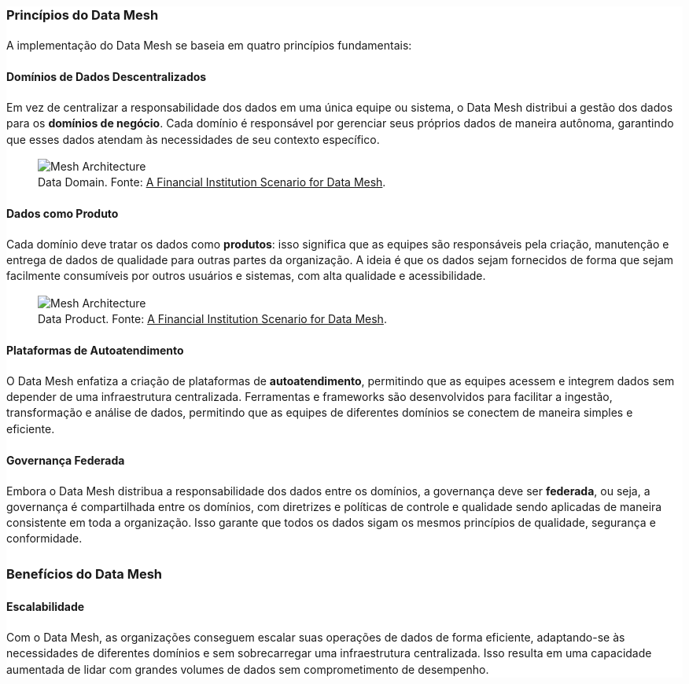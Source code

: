 ### Princípios do Data Mesh

A implementação do Data Mesh se baseia em quatro princípios fundamentais:

#### **Domínios de Dados Descentralizados**
Em vez de centralizar a responsabilidade dos dados em uma única equipe ou sistema, o Data Mesh distribui a gestão dos dados para os **domínios de negócio**. Cada domínio é responsável por gerenciar seus próprios dados de maneira autônoma, garantindo que esses dados atendam às necessidades de seu contexto específico.

<figure>
    <img src="/img/docs/mesh-data-domain.png" alt="Mesh Architecture">
    <figcaption>Data Domain. Fonte: <a href="https://learn.microsoft.com/en-us/azure/cloud-adoption-framework/scenarios/cloud-scale-analytics/architectures/data-mesh-scenario">A Financial Institution Scenario for Data Mesh</a>.</figcaption>
</figure>


#### **Dados como Produto**
Cada domínio deve tratar os dados como **produtos**: isso significa que as equipes são responsáveis pela criação, manutenção e entrega de dados de qualidade para outras partes da organização. A ideia é que os dados sejam fornecidos de forma que sejam facilmente consumíveis por outros usuários e sistemas, com alta qualidade e acessibilidade.

<figure>
    <img src="/img/docs/mesh-data-product.png" alt="Mesh Architecture">
    <figcaption>Data Product. Fonte: <a href="https://learn.microsoft.com/en-us/azure/cloud-adoption-framework/scenarios/cloud-scale-analytics/architectures/data-mesh-scenario">A Financial Institution Scenario for Data Mesh</a>.</figcaption>
</figure>

#### **Plataformas de Autoatendimento**
O Data Mesh enfatiza a criação de plataformas de **autoatendimento**, permitindo que as equipes acessem e integrem dados sem depender de uma infraestrutura centralizada. Ferramentas e frameworks são desenvolvidos para facilitar a ingestão, transformação e análise de dados, permitindo que as equipes de diferentes domínios se conectem de maneira simples e eficiente.

#### **Governança Federada**
Embora o Data Mesh distribua a responsabilidade dos dados entre os domínios, a governança deve ser **federada**, ou seja, a governança é compartilhada entre os domínios, com diretrizes e políticas de controle e qualidade sendo aplicadas de maneira consistente em toda a organização. Isso garante que todos os dados sigam os mesmos princípios de qualidade, segurança e conformidade.

### Benefícios do Data Mesh

#### **Escalabilidade**
Com o Data Mesh, as organizações conseguem escalar suas operações de dados de forma eficiente, adaptando-se às necessidades de diferentes domínios e sem sobrecarregar uma infraestrutura centralizada. Isso resulta em uma capacidade aumentada de lidar com grandes volumes de dados sem comprometimento de desempenho.
